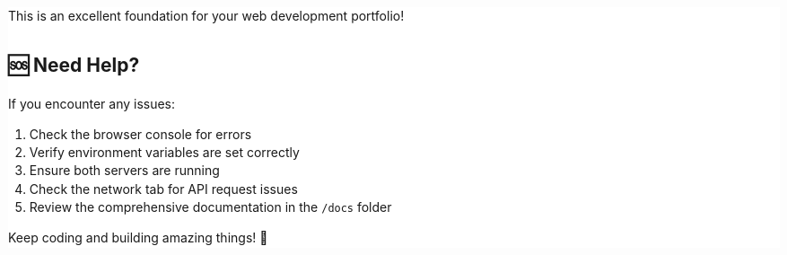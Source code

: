 This is an excellent foundation for your web development portfolio!

## 🆘 Need Help?

If you encounter any issues:
1. Check the browser console for errors
2. Verify environment variables are set correctly
3. Ensure both servers are running
4. Check the network tab for API request issues
5. Review the comprehensive documentation in the `/docs` folder

Keep coding and building amazing things! 🚀
